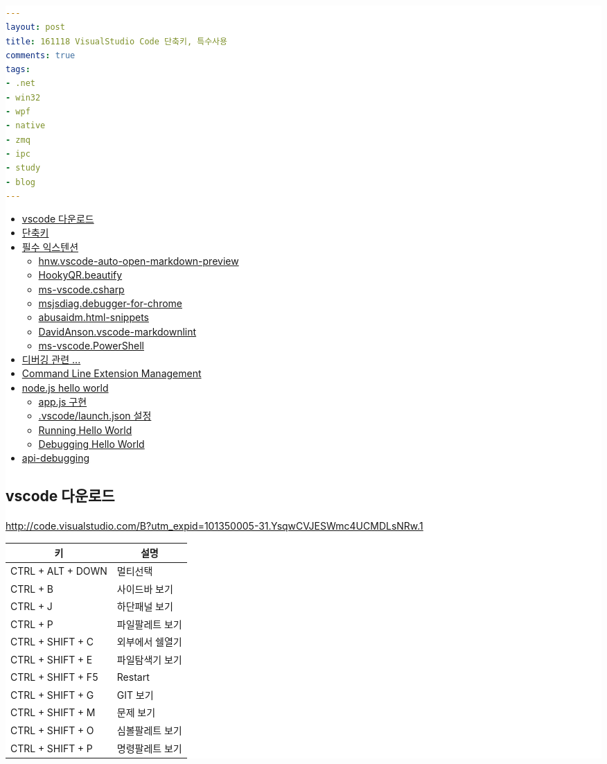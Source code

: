 ```yaml
---
layout: post
title: 161118 VisualStudio Code 단축키, 특수사용
comments: true
tags:
- .net
- win32
- wpf
- native
- zmq
- ipc
- study
- blog
---
```





- [vscode 다운로드](#vscode-다운로드)
- [단축키](#단축키)
- [필수 익스텐션](#필수-익스텐션)
    - [hnw.vscode-auto-open-markdown-preview](#hnwvscode-auto-open-markdown-preview)
    - [HookyQR.beautify](#hookyqrbeautify)
    - [ms-vscode.csharp](#ms-vscodecsharp)
    - [msjsdiag.debugger-for-chrome](#msjsdiagdebugger-for-chrome)
    - [abusaidm.html-snippets](#abusaidmhtml-snippets)
    - [DavidAnson.vscode-markdownlint](#davidansonvscode-markdownlint)
    - [ms-vscode.PowerShell](#ms-vscodepowershell)
- [디버깅 관련 ...](#디버깅-관련-)
- [Command Line Extension Management](#command-line-extension-management)
- [node.js hello world](#nodejs-hello-world)
    - [app.js 구현](#appjs-구현)
    - [.vscode/launch.json 설정](#vscodelaunchjson-설정)
    - [Running Hello World](#running-hello-world)
    - [Debugging Hello World](#debugging-hello-world)
- [api-debugging](#api-debugging)





## vscode 다운로드
http://code.visualstudio.com/B?utm_expid=101350005-31.YsqwCVJESWmc4UCMDLsNRw.1


| 키 | 설명 |
|---|---|
| CTRL + ALT + DOWN | 멀티선택 |
| CTRL + B | 사이드바 보기 |
| CTRL + J | 하단패널 보기 |
| CTRL + P | 파일팔레트 보기 |
| CTRL + SHIFT + C | 외부에서 쉘열기 |
| CTRL + SHIFT + E | 파일탐색기 보기 |
| CTRL + SHIFT + F5 | Restart |
| CTRL + SHIFT + G | GIT 보기 |
| CTRL + SHIFT + M | 문제 보기 |
| CTRL + SHIFT + O | 심볼팔레트 보기 |
| CTRL + SHIFT + P | 명령팔레트 보기 |